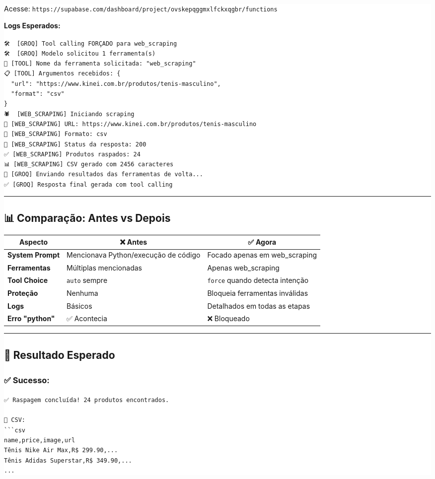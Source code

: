 Acesse: `https://supabase.com/dashboard/project/ovskepqggmxlfckxqgbr/functions`

**Logs Esperados:**
```
🛠️  [GROQ] Tool calling FORÇADO para web_scraping
🛠️  [GROQ] Modelo solicitou 1 ferramenta(s)
🔧 [TOOL] Nome da ferramenta solicitada: "web_scraping"
📋 [TOOL] Argumentos recebidos: {
  "url": "https://www.kinei.com.br/produtos/tenis-masculino",
  "format": "csv"
}
🕷️  [WEB_SCRAPING] Iniciando scraping
📍 [WEB_SCRAPING] URL: https://www.kinei.com.br/produtos/tenis-masculino
📄 [WEB_SCRAPING] Formato: csv
📡 [WEB_SCRAPING] Status da resposta: 200
✅ [WEB_SCRAPING] Produtos raspados: 24
📊 [WEB_SCRAPING] CSV gerado com 2456 caracteres
🔄 [GROQ] Enviando resultados das ferramentas de volta...
✅ [GROQ] Resposta final gerada com tool calling
```

---

## 📊 Comparação: Antes vs Depois

| Aspecto | ❌ Antes | ✅ Agora |
|---------|----------|----------|
| **System Prompt** | Mencionava Python/execução de código | Focado apenas em web_scraping |
| **Ferramentas** | Múltiplas mencionadas | Apenas web_scraping |
| **Tool Choice** | `auto` sempre | `force` quando detecta intenção |
| **Proteção** | Nenhuma | Bloqueia ferramentas inválidas |
| **Logs** | Básicos | Detalhados em todas as etapas |
| **Erro "python"** | ✅ Acontecia | ❌ Bloqueado |

---

## 🎯 Resultado Esperado

### ✅ Sucesso:
```
✅ Raspagem concluída! 24 produtos encontrados.

📄 CSV:
```csv
name,price,image,url
Tênis Nike Air Max,R$ 299.90,...
Tênis Adidas Superstar,R$ 349.90,...
...
```
